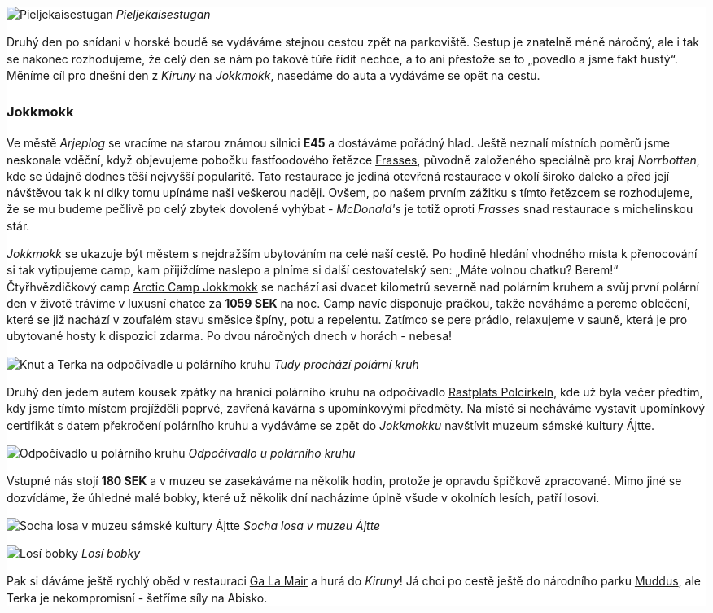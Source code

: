 ![Pieljekaisestugan](/uploads/posts/road-trip/road_trip_13.jpg)
*Pieljekaisestugan*

Druhý den po snídani v horské boudě se vydáváme stejnou cestou zpět na parkoviště. Sestup je znatelně méně náročný, ale i tak se nakonec rozhodujeme, že celý den se nám po takové túře řídit nechce, a to ani přestože se to „povedlo a jsme fakt hustý“. Měníme cíl pro dnešní den z _Kiruny_ na _Jokkmokk_, nasedáme do auta a vydáváme se opět na cestu.

### Jokkmokk

Ve městě _Arjeplog_ se vracíme na starou známou silnici __E45__ a dostáváme pořádný hlad. Ještě neznalí místních poměrů jsme neskonale vděční, když objevujeme pobočku fastfoodového řetězce [Frasses](https://frasses.se/), původně založeného speciálně pro kraj _Norrbotten_, kde se údajně dodnes těší nejvyšší popularitě. Tato restaurace je jediná otevřená restaurace v okolí široko daleko a před její návštěvou tak k ní díky tomu upínáme naši veškerou naději. Ovšem, po našem prvním zážitku s tímto řetězcem se rozhodujeme, že se mu budeme pečlivě po celý zbytek dovolené vyhýbat - _McDonald's_ je totiž oproti _Frasses_ snad restaurace s michelinskou stár.

_Jokkmokk_ se ukazuje být městem s nejdražším ubytováním na celé naší cestě. Po hodině hledání vhodného místa k přenocování si tak vytipujeme camp, kam přijíždíme naslepo a plníme si další cestovatelský sen: „Máte volnou chatku? Berem!“  
Čtyřhvězdičkový camp [Arctic Camp Jokkmokk](https://arcticcampjokkmokk.se/) se nachází asi dvacet kilometrů severně nad polárním kruhem a svůj první polární den v životě trávíme v luxusní chatce za __1059 SEK__ na noc. Camp navíc disponuje pračkou, takže neváháme a pereme oblečení, které se již nachází v zoufalém stavu směsice špíny, potu a repelentu. Zatímco se pere prádlo, relaxujeme v sauně, která je pro ubytované hosty k dispozici zdarma. Po dvou náročných dnech v horách - nebesa!

![Knut a Terka na odpočívadle u polárního kruhu](/uploads/posts/road-trip/road_trip_14.jpg)
*Tudy prochází polární kruh*

Druhý den jedem autem kousek zpátky na hranici polárního kruhu na odpočívadlo [Rastplats Polcirkeln](https://goo.gl/maps/wRKkFPDxrfMopk1K9), kde už byla večer předtím, kdy jsme tímto místem projížděli poprvé, zavřená kavárna s upomínkovými předměty. Na místě si necháváme vystavit upomínkový certifikát s datem překročení polárního kruhu a vydáváme se zpět do _Jokkmokku_ navštívit muzeum sámské kultury [Ájtte](http://www.ajtte.com/).

![Odpočívadlo u polárního kruhu](/uploads/posts/road-trip/road_trip_15.jpg)
*Odpočívadlo u polárního kruhu*

Vstupné nás stojí __180 SEK__ a v muzeu se zasekáváme na několik hodin, protože je opravdu špičkově zpracované. Mimo jiné se dozvídáme, že úhledné malé bobky, které už několik dní nacházíme úplně všude v okolních lesích, patří losovi.

![Socha losa v muzeu sámské kultury Ájtte](/uploads/posts/road-trip/road_trip_16.jpg)
*Socha losa v muzeu Ájtte*

![Losí bobky](/uploads/posts/road-trip/road_trip_25.jpg)
*Losí bobky*

Pak si dáváme ještě rychlý oběd v restauraci [Ga La Mair](https://www.facebook.com/Restaurang-Galamair-Jokkmokk-1461073607538829/) a hurá do _Kiruny_! Já chci po cestě ještě do národního parku [Muddus](https://www.sverigesnationalparker.se/park/muddus--muttos-nationalpark/), ale Terka je nekompromisní - šetříme síly na Abisko. 
